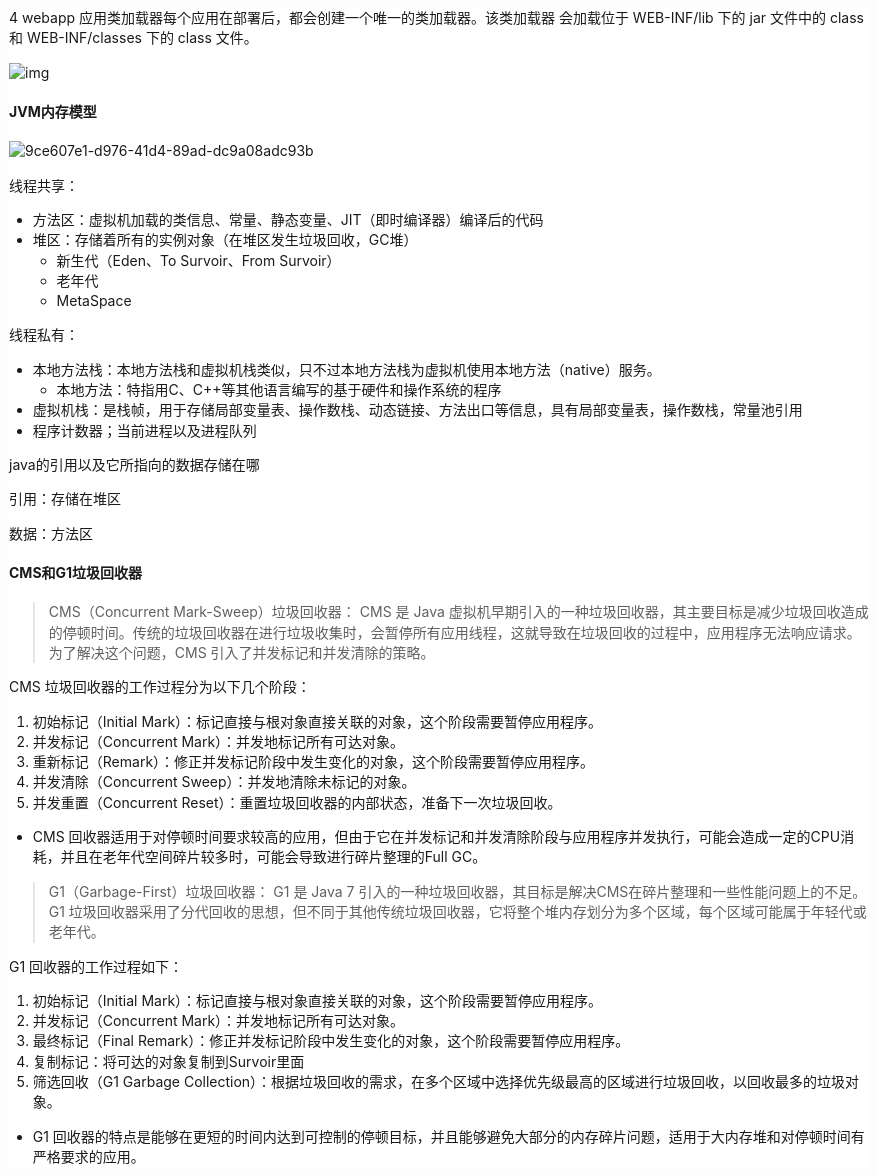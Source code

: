 4 webapp 应用类加载器每个应用在部署后，都会创建一个唯一的类加载器。该类加载器 会加载位于 WEB-INF/lib 下的 jar 文件中的 class 和 WEB-INF/classes 下的 class 文件。

![img](https://images0.cnblogs.com/blog2015/449064/201506/141304597074685.jpg)

#### JVM内存模型

![9ce607e1-d976-41d4-89ad-dc9a08adc93b](file:///C:/Users/hua'wei/Pictures/Typedown/9ce607e1-d976-41d4-89ad-dc9a08adc93b.png)

线程共享：

* 方法区：虚拟机加载的类信息、常量、静态变量、JIT（即时编译器）编译后的代码
* 堆区：存储着所有的实例对象（在堆区发生垃圾回收，GC堆）
  * 新生代（Eden、To Survoir、From Survoir）
  * 老年代
  * MetaSpace


线程私有：

* 本地方法栈：本地方法栈和虚拟机栈类似，只不过本地方法栈为虚拟机使用本地方法（native）服务。
  - 本地方法：特指用C、C++等其他语言编写的基于硬件和操作系统的程序
* 虚拟机栈：是栈帧，用于存储局部变量表、操作数栈、动态链接、方法出口等信息，具有局部变量表，操作数栈，常量池引用
* 程序计数器；当前进程以及进程队列

java的引用以及它所指向的数据存储在哪

引用：存储在堆区

数据：方法区

#### CMS和G1垃圾回收器

> CMS（Concurrent Mark-Sweep）垃圾回收器： CMS 是 Java 虚拟机早期引入的一种垃圾回收器，其主要目标是减少垃圾回收造成的停顿时间。传统的垃圾回收器在进行垃圾收集时，会暂停所有应用线程，这就导致在垃圾回收的过程中，应用程序无法响应请求。为了解决这个问题，CMS 引入了并发标记和并发清除的策略。

CMS 垃圾回收器的工作过程分为以下几个阶段：

1. 初始标记（Initial Mark）：标记直接与根对象直接关联的对象，这个阶段需要暂停应用程序。
2. 并发标记（Concurrent Mark）：并发地标记所有可达对象。
3. 重新标记（Remark）：修正并发标记阶段中发生变化的对象，这个阶段需要暂停应用程序。
4. 并发清除（Concurrent Sweep）：并发地清除未标记的对象。
5. 并发重置（Concurrent Reset）：重置垃圾回收器的内部状态，准备下一次垃圾回收。

- CMS 回收器适用于对停顿时间要求较高的应用，但由于它在并发标记和并发清除阶段与应用程序并发执行，可能会造成一定的CPU消耗，并且在老年代空间碎片较多时，可能会导致进行碎片整理的Full GC。

>  G1（Garbage-First）垃圾回收器： G1 是 Java 7 引入的一种垃圾回收器，其目标是解决CMS在碎片整理和一些性能问题上的不足。G1 垃圾回收器采用了分代回收的思想，但不同于其他传统垃圾回收器，它将整个堆内存划分为多个区域，每个区域可能属于年轻代或老年代。

G1 回收器的工作过程如下：

1. 初始标记（Initial Mark）：标记直接与根对象直接关联的对象，这个阶段需要暂停应用程序。
2. 并发标记（Concurrent Mark）：并发地标记所有可达对象。
3. 最终标记（Final Remark）：修正并发标记阶段中发生变化的对象，这个阶段需要暂停应用程序。
4. 复制标记：将可达的对象复制到Survoir里面
5. 筛选回收（G1 Garbage Collection）：根据垃圾回收的需求，在多个区域中选择优先级最高的区域进行垃圾回收，以回收最多的垃圾对象。

- G1 回收器的特点是能够在更短的时间内达到可控制的停顿目标，并且能够避免大部分的内存碎片问题，适用于大内存堆和对停顿时间有严格要求的应用。
